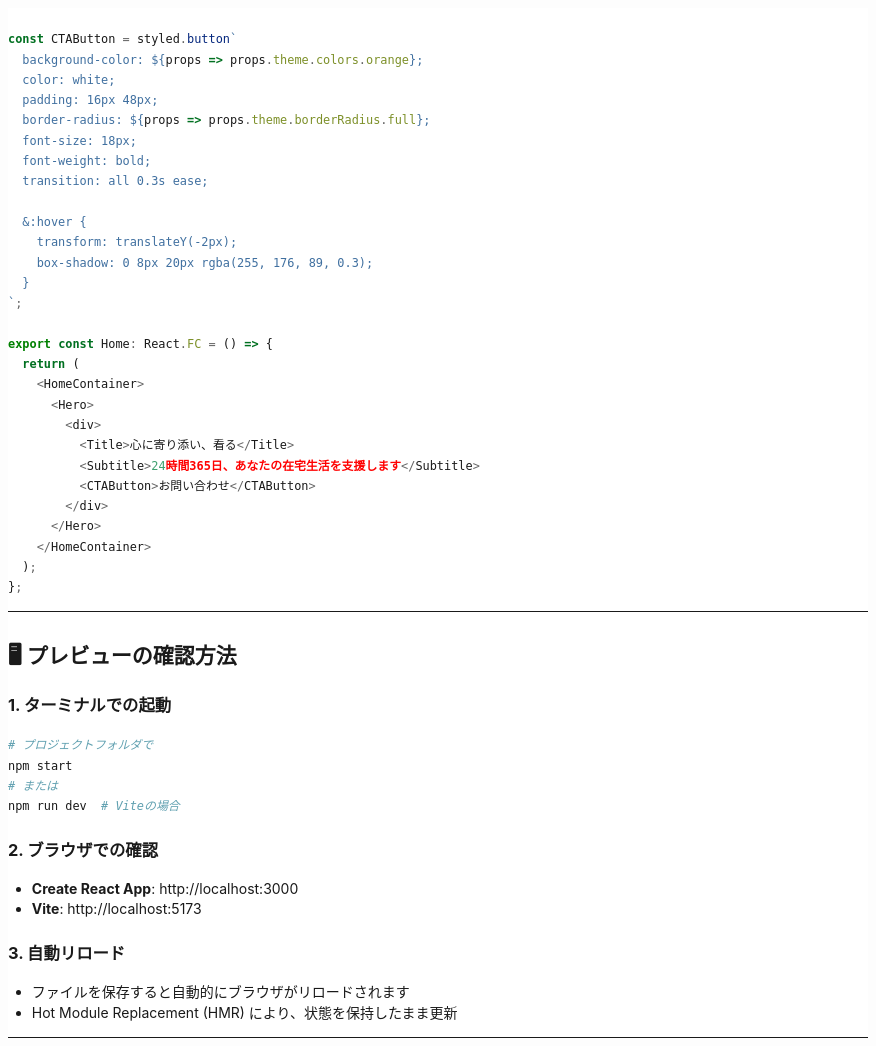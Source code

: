 ```typescript

const CTAButton = styled.button`
  background-color: ${props => props.theme.colors.orange};
  color: white;
  padding: 16px 48px;
  border-radius: ${props => props.theme.borderRadius.full};
  font-size: 18px;
  font-weight: bold;
  transition: all 0.3s ease;

  &:hover {
    transform: translateY(-2px);
    box-shadow: 0 8px 20px rgba(255, 176, 89, 0.3);
  }
`;

export const Home: React.FC = () => {
  return (
    <HomeContainer>
      <Hero>
        <div>
          <Title>心に寄り添い、看る</Title>
          <Subtitle>24時間365日、あなたの在宅生活を支援します</Subtitle>
          <CTAButton>お問い合わせ</CTAButton>
        </div>
      </Hero>
    </HomeContainer>
  );
};
```

---

## 🖥️ プレビューの確認方法

### 1. ターミナルでの起動

```bash
# プロジェクトフォルダで
npm start
# または
npm run dev  # Viteの場合
```

### 2. ブラウザでの確認

- **Create React App**: http://localhost:3000
- **Vite**: http://localhost:5173

### 3. 自動リロード
- ファイルを保存すると自動的にブラウザがリロードされます
- Hot Module Replacement (HMR) により、状態を保持したまま更新

---